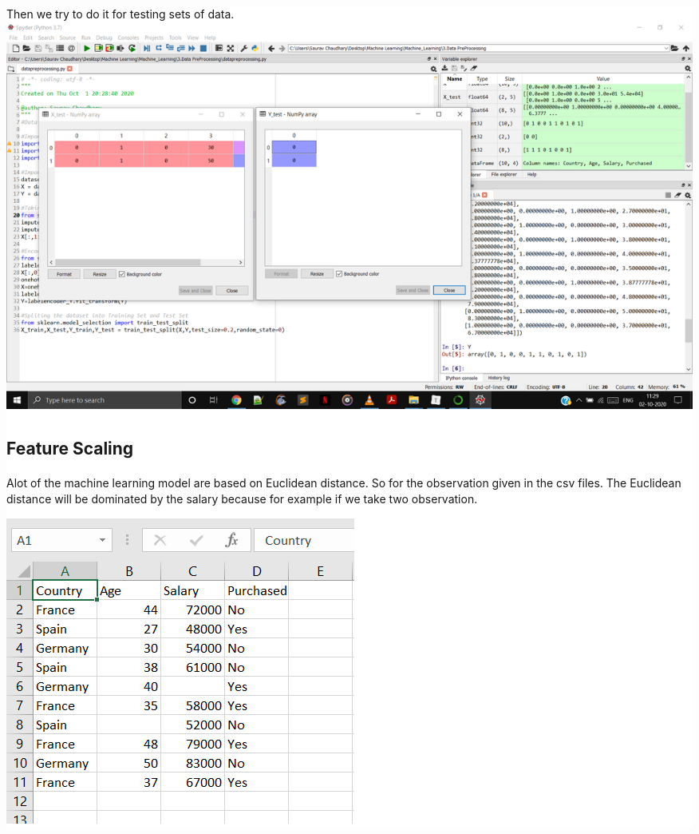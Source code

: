 Then we try to do it for testing sets of data.![11](11.png)

## Feature Scaling

Alot of the machine learning model are based on Euclidean distance. So for the observation given in the csv files. The Euclidean distance will be dominated by the salary because for example if we take two observation.

![](1.png)
